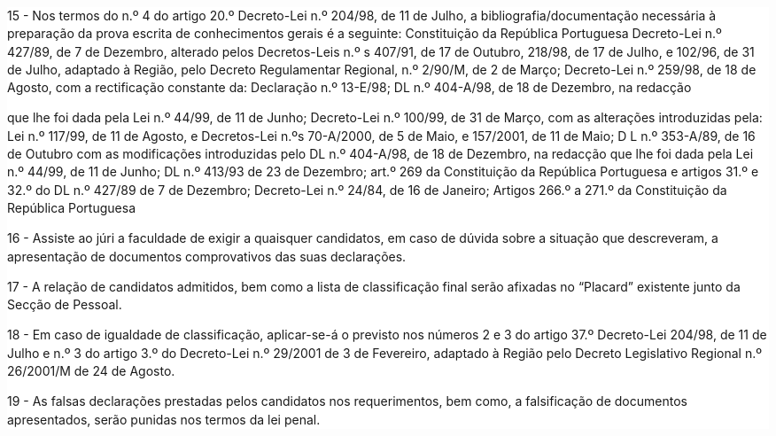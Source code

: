 
15 - Nos termos do n.º 4 do artigo 20.º Decreto-Lei n.º
204/98, de 11 de Julho, a bibliografia/documentação
necessária à preparação da prova escrita de
conhecimentos gerais é a seguinte:
Constituição da República Portuguesa
Decreto-Lei n.º 427/89, de 7 de Dezembro, alterado
pelos Decretos-Leis n.º s 407/91, de 17 de Outubro,
218/98, de 17 de Julho, e 102/96, de 31 de Julho,
adaptado à Região, pelo Decreto Regulamentar
Regional, n.º 2/90/M, de 2 de Março;
Decreto-Lei n.º 259/98, de 18 de Agosto, com a
rectificação constante da: Declaração n.º 13-E/98;
DL n.º 404-A/98, de 18 de Dezembro, na redacção



que lhe foi dada pela Lei n.º 44/99, de 11 de Junho;
Decreto-Lei n.º 100/99, de 31 de Março, com as
alterações introduzidas pela: Lei n.º 117/99, de 11 de
Agosto, e Decretos-Lei n.ºs 70-A/2000, de 5 de
Maio, e 157/2001, de 11 de Maio;
D L n.º 353-A/89, de 16 de Outubro com as
modificações introduzidas pelo DL n.º 404-A/98, de
18 de Dezembro, na redacção que lhe foi dada pela
Lei n.º 44/99, de 11 de Junho;
DL n.º 413/93 de 23 de Dezembro; art.º 269 da
Constituição da República Portuguesa e artigos 31.º
e 32.º do DL n.º 427/89 de 7 de Dezembro;
Decreto-Lei n.º 24/84, de 16 de Janeiro;
Artigos 266.º a 271.º da Constituição da República
Portuguesa


16 - Assiste ao júri a faculdade de exigir a quaisquer
candidatos, em caso de dúvida sobre a situação que
descreveram, a apresentação de documentos comprovativos das suas declarações.


17 - A relação de candidatos admitidos, bem como a lista
de classificação final serão afixadas no “Placard”
existente junto da Secção de Pessoal.


18 - Em caso de igualdade de classificação, aplicar-se-á o
previsto nos números 2 e 3 do artigo 37.º Decreto-Lei
204/98, de 11 de Julho e n.º 3 do artigo 3.º do
Decreto-Lei n.º 29/2001 de 3 de Fevereiro, adaptado
à Região pelo Decreto Legislativo Regional n.º
26/2001/M de 24 de Agosto.


19 - As falsas declarações prestadas pelos candidatos nos
requerimentos, bem como, a falsificação de documentos apresentados, serão punidas nos termos da
lei penal.

